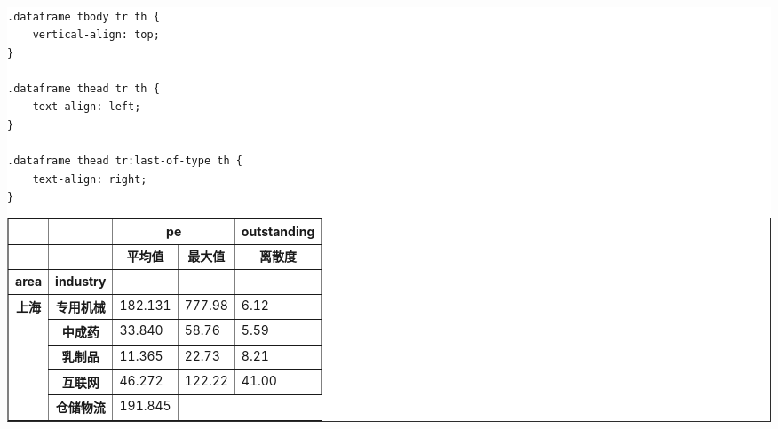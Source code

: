     .dataframe tbody tr th {
        vertical-align: top;
    }

    .dataframe thead tr th {
        text-align: left;
    }

    .dataframe thead tr:last-of-type th {
        text-align: right;
    }
</style>
<table border="1" class="dataframe">
  <thead>
    <tr>
      <th></th>
      <th></th>
      <th colspan="2" halign="left">pe</th>
      <th>outstanding</th>
    </tr>
    <tr>
      <th></th>
      <th></th>
      <th>平均值</th>
      <th>最大值</th>
      <th>离散度</th>
    </tr>
    <tr>
      <th>area</th>
      <th>industry</th>
      <th></th>
      <th></th>
      <th></th>
    </tr>
  </thead>
  <tbody>
    <tr>
      <th rowspan="5" valign="top">上海</th>
      <th>专用机械</th>
      <td>182.131</td>
      <td>777.98</td>
      <td>6.12</td>
    </tr>
    <tr>
      <th>中成药</th>
      <td>33.840</td>
      <td>58.76</td>
      <td>5.59</td>
    </tr>
    <tr>
      <th>乳制品</th>
      <td>11.365</td>
      <td>22.73</td>
      <td>8.21</td>
    </tr>
    <tr>
      <th>互联网</th>
      <td>46.272</td>
      <td>122.22</td>
      <td>41.00</td>
    </tr>
    <tr>
      <th>仓储物流</th>
      <td>191.845</td>